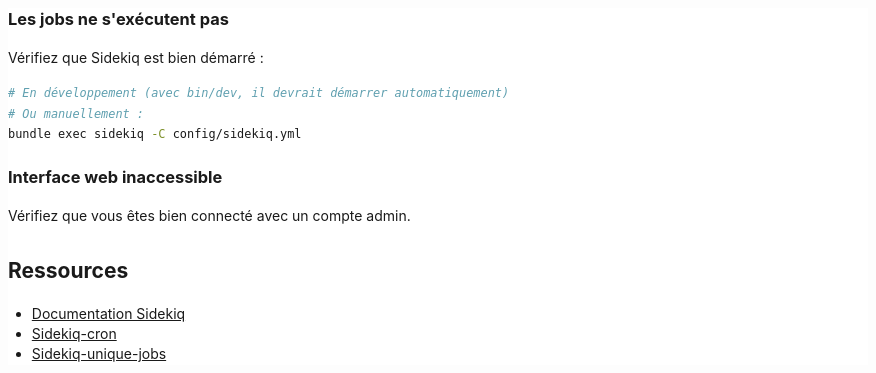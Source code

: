 ### Les jobs ne s'exécutent pas
Vérifiez que Sidekiq est bien démarré :
```bash
# En développement (avec bin/dev, il devrait démarrer automatiquement)
# Ou manuellement :
bundle exec sidekiq -C config/sidekiq.yml
```

### Interface web inaccessible
Vérifiez que vous êtes bien connecté avec un compte admin.

## Ressources

- [Documentation Sidekiq](https://github.com/sidekiq/sidekiq/wiki)
- [Sidekiq-cron](https://github.com/sidekiq-cron/sidekiq-cron)
- [Sidekiq-unique-jobs](https://github.com/mhenrixon/sidekiq-unique-jobs)



